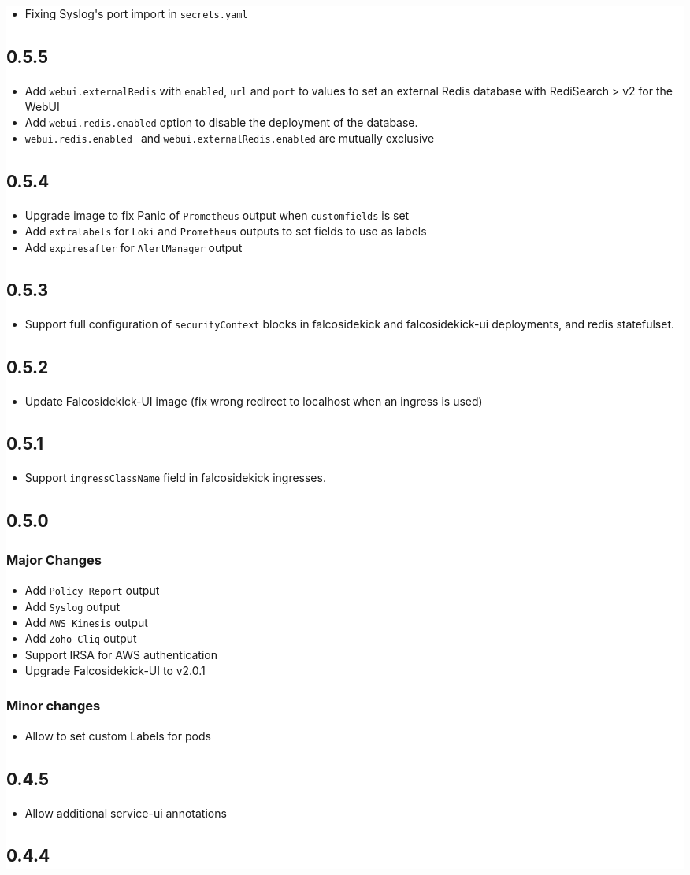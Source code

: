 * Fixing Syslog's port import in `secrets.yaml`

## 0.5.5

* Add `webui.externalRedis` with `enabled`, `url` and `port` to values to set an external Redis database with RediSearch > v2 for the WebUI
* Add `webui.redis.enabled` option to disable the deployment of the database.
* `webui.redis.enabled ` and `webui.externalRedis.enabled` are mutually exclusive

## 0.5.4

* Upgrade image to fix Panic of `Prometheus` output when `customfields` is set
* Add `extralabels` for `Loki` and `Prometheus` outputs to set fields to use as labels
* Add `expiresafter` for `AlertManager` output

## 0.5.3

* Support full configuration of `securityContext` blocks in falcosidekick and falcosidekick-ui deployments, and redis statefulset.

## 0.5.2

* Update Falcosidekick-UI image (fix wrong redirect to localhost when an ingress is used)

## 0.5.1

* Support `ingressClassName` field in falcosidekick ingresses.

## 0.5.0

### Major Changes

* Add `Policy Report` output
* Add `Syslog` output
* Add `AWS Kinesis` output
* Add `Zoho Cliq` output
* Support IRSA for AWS authentication
* Upgrade Falcosidekick-UI to v2.0.1

### Minor changes

* Allow to set custom Labels for pods

## 0.4.5

* Allow additional service-ui annotations

## 0.4.4

